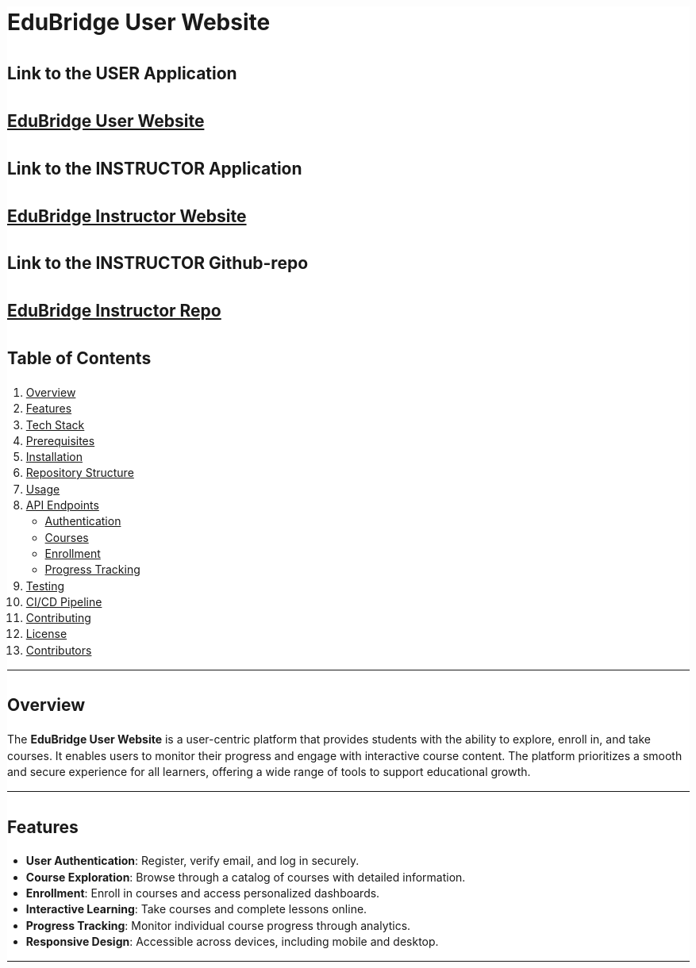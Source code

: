 # EduBridge User Website

## Link to the USER Application
[EduBridge User Website](https://edubridge-project.netlify.app/)
---

## Link to the  INSTRUCTOR Application

[EduBridge Instructor Website](https://edubridge-instructor.netlify.app/)
---

## Link to the  INSTRUCTOR Github-repo

[EduBridge Instructor Repo](https://github.com/Lydia02/edubridge-instructor)
---

## Table of Contents
1. [Overview](#overview)  
2. [Features](#features)  
3. [Tech Stack](#tech-stack)  
4. [Prerequisites](#prerequisites)  
5. [Installation](#installation)  
6. [Repository Structure](#repository-structure)  
7. [Usage](#usage)  
8. [API Endpoints](#api-endpoints)  
    - [Authentication](#authentication)  
    - [Courses](#courses)  
    - [Enrollment](#enrollment)  
    - [Progress Tracking](#progress-tracking)  
9. [Testing](#testing)  
10. [CI/CD Pipeline](#ci-cd-pipeline)  
11. [Contributing](#contributing)  
12. [License](#license)  
13. [Contributors](#contributors)  

---

## Overview
The **EduBridge User Website** is a user-centric platform that provides students with the ability to explore, enroll in, and take courses. It enables users to monitor their progress and engage with interactive course content. The platform prioritizes a smooth and secure experience for all learners, offering a wide range of tools to support educational growth.

---

## Features
- **User Authentication**: Register, verify email, and log in securely.  
- **Course Exploration**: Browse through a catalog of courses with detailed information.  
- **Enrollment**: Enroll in courses and access personalized dashboards.  
- **Interactive Learning**: Take courses and complete lessons online.  
- **Progress Tracking**: Monitor individual course progress through analytics.  
- **Responsive Design**: Accessible across devices, including mobile and desktop.  

---
